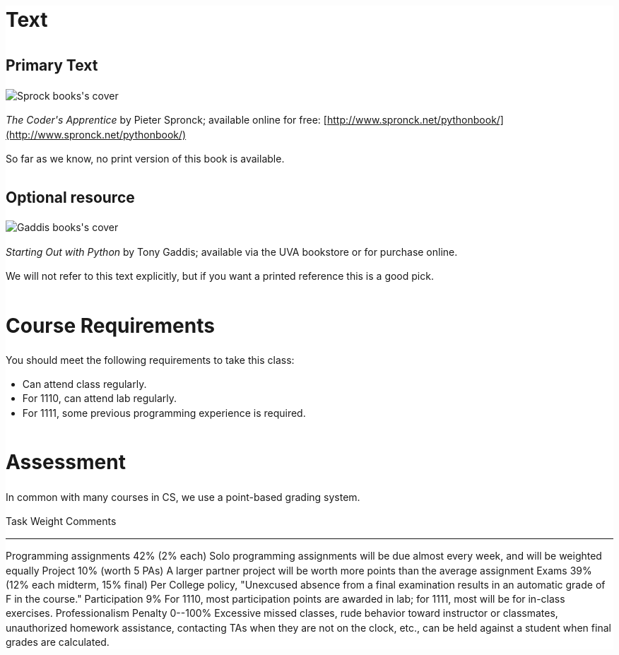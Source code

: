 
# Text

## Primary Text

<span class="floater" style="shape-outside: polygon(70% 0%, 100% 0%, 100% 100%, 0% 100%, 0% 75%, 30% 30%);">![Sprock books's cover](files/codercover.png)</span>

*The Coder's Apprentice* by Pieter Spronck; available online for free: [http://www.spronck.net/pythonbook/](http://www.spronck.net/pythonbook/)

So far as we know, no print version of this book is available.

<div style="clear:both;"></div>

## Optional resource

<span class="floater">![Gaddis books's cover](http://wps.pearsoned.com/wps/media/objects/15642/16017913/_skins_/D/default_blue/cover.jpg)</span>

*Starting Out with Python* by Tony Gaddis; available via the UVA bookstore or for purchase online.

We will not refer to this text explicitly, but if you want a printed reference this is a good pick.

<div style="clear:both;"></div>

# Course Requirements

You should meet the following requirements to take this class:

-   Can attend class regularly.
-   For 1110, can attend lab regularly.
-   For 1111, some previous programming experience is required.

# Assessment

In common with many courses in CS, we use a point-based grading system.

Task                        Weight  Comments
-------------------------  -------- ----------------------------------------------
Programming assignments     42%     (2% each) Solo programming assignments will be due almost every week, and will be weighted equally
Project                     10%     (worth 5 PAs) A larger partner project will be worth more points than the average assignment
Exams                       39%     (12% each midterm, 15% final) Per College policy, "Unexcused absence from a final examination results in an automatic grade of F in the course."
Participation               9%      For 1110, most participation points are awarded in lab; for 1111, most will be for in-class exercises.
Professionalism Penalty    0--100%  Excessive missed classes, rude behavior toward instructor or classmates, unauthorized homework assistance, contacting TAs when they are not on the clock, etc., can be held against a student when final grades are calculated.
